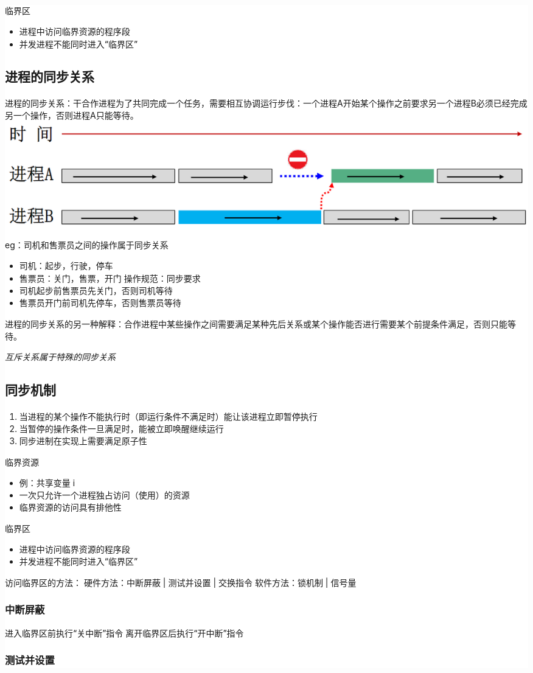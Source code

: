 临界区
- 进程中访问临界资源的程序段
- 并发进程不能同时进入“临界区”

## 进程的同步关系

进程的同步关系：干合作进程为了共同完成一个任务，需要相互协调运行步伐：一个进程A开始某个操作之前要求另一个进程B必须已经完成另一个操作，否则进程A只能等待。
![|1025](image/Pasted%20image%2020231226131918.png)

eg：司机和售票员之间的操作属于同步关系
- 司机：起步，行驶，停车
- 售票员：关门，售票，开门
操作规范：同步要求
- 司机起步前售票员先关门，否则司机等待
- 售票员开门前司机先停车，否则售票员等待

进程的同步关系的另一种解释：合作进程中某些操作之间需要满足某种先后关系或某个操作能否进行需要某个前提条件满足，否则只能等待。

*互斥关系属于特殊的同步关系*

## 同步机制

1. 当进程的某个操作不能执行时（即运行条件不满足时）能让该进程立即暂停执行
2. 当暂停的操作条件一旦满足时，能被立即唤醒继续运行
3. 同步进制在实现上需要满足原子性

临界资源
- 例：共享变量 i
- 一次只允许一个进程独占访问（使用）的资源
- 临界资源的访问具有排他性

临界区
- 进程中访问临界资源的程序段
- 并发进程不能同时进入“临界区”

访问临界区的方法：
硬件方法：中断屏蔽 | 测试并设置 | 交换指令
软件方法：锁机制 | 信号量

### 中断屏蔽

进入临界区前执行“关中断”指令
离开临界区后执行“开中断”指令

### 测试并设置 
